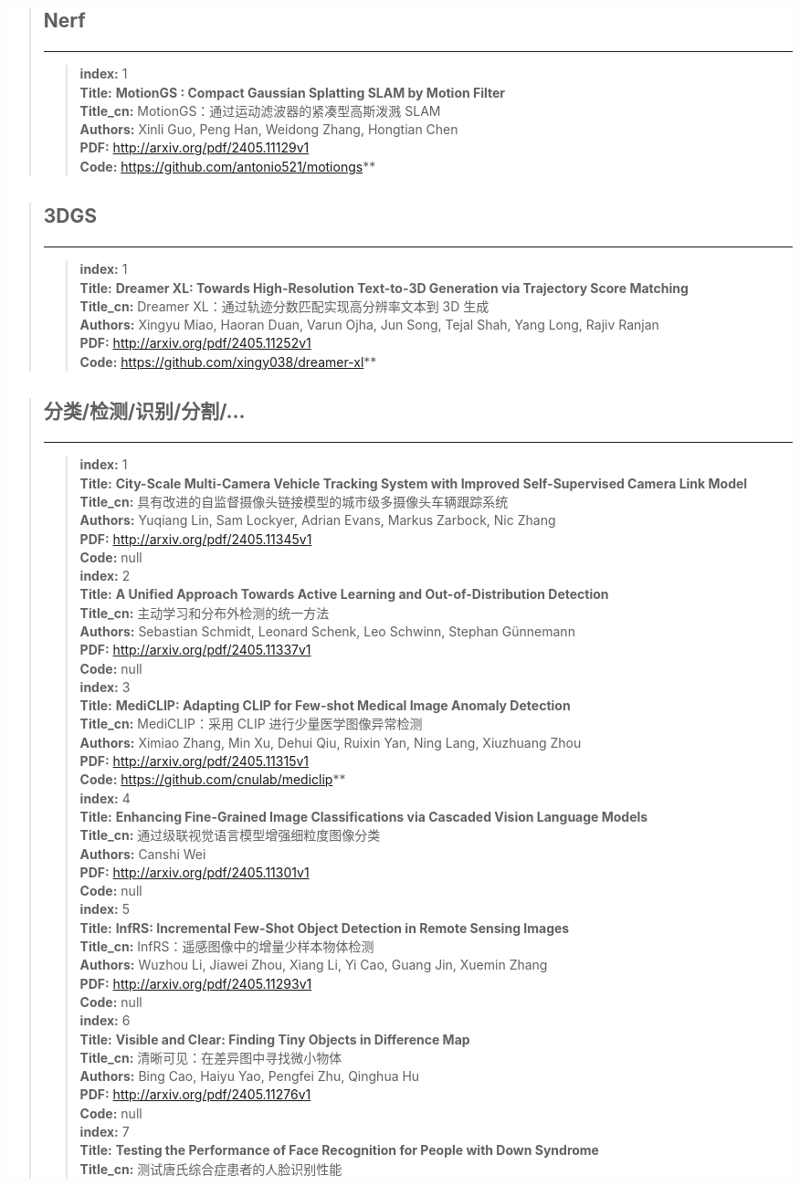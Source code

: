 >## **Nerf**
>---
>>**index:** 1<br />
**Title:** **MotionGS : Compact Gaussian Splatting SLAM by Motion Filter**<br />
**Title_cn:** MotionGS：通过运动滤波器的紧凑型高斯泼溅 SLAM<br />
**Authors:** Xinli Guo, Peng Han, Weidong Zhang, Hongtian Chen<br />
**PDF:** <http://arxiv.org/pdf/2405.11129v1><br />
**Code:** <https://github.com/antonio521/motiongs>**<br />

>## **3DGS**
>---
>>**index:** 1<br />
**Title:** **Dreamer XL: Towards High-Resolution Text-to-3D Generation via Trajectory Score Matching**<br />
**Title_cn:** Dreamer XL：通过轨迹分数匹配实现高分辨率文本到 3D 生成<br />
**Authors:** Xingyu Miao, Haoran Duan, Varun Ojha, Jun Song, Tejal Shah, Yang Long, Rajiv Ranjan<br />
**PDF:** <http://arxiv.org/pdf/2405.11252v1><br />
**Code:** <https://github.com/xingy038/dreamer-xl>**<br />

>## **分类/检测/识别/分割/...**
>---
>>**index:** 1<br />
**Title:** **City-Scale Multi-Camera Vehicle Tracking System with Improved Self-Supervised Camera Link Model**<br />
**Title_cn:** 具有改进的自监督摄像头链接模型的城市级多摄像头车辆跟踪系统<br />
**Authors:** Yuqiang Lin, Sam Lockyer, Adrian Evans, Markus Zarbock, Nic Zhang<br />
**PDF:** <http://arxiv.org/pdf/2405.11345v1><br />
**Code:** null<br />
>>**index:** 2<br />
**Title:** **A Unified Approach Towards Active Learning and Out-of-Distribution Detection**<br />
**Title_cn:** 主动学习和分布外检测的统一方法<br />
**Authors:** Sebastian Schmidt, Leonard Schenk, Leo Schwinn, Stephan Günnemann<br />
**PDF:** <http://arxiv.org/pdf/2405.11337v1><br />
**Code:** null<br />
>>**index:** 3<br />
**Title:** **MediCLIP: Adapting CLIP for Few-shot Medical Image Anomaly Detection**<br />
**Title_cn:** MediCLIP：采用 CLIP 进行少量医学图像异常检测<br />
**Authors:** Ximiao Zhang, Min Xu, Dehui Qiu, Ruixin Yan, Ning Lang, Xiuzhuang Zhou<br />
**PDF:** <http://arxiv.org/pdf/2405.11315v1><br />
**Code:** <https://github.com/cnulab/mediclip>**<br />
>>**index:** 4<br />
**Title:** **Enhancing Fine-Grained Image Classifications via Cascaded Vision Language Models**<br />
**Title_cn:** 通过级联视觉语言模型增强细粒度图像分类<br />
**Authors:** Canshi Wei<br />
**PDF:** <http://arxiv.org/pdf/2405.11301v1><br />
**Code:** null<br />
>>**index:** 5<br />
**Title:** **InfRS: Incremental Few-Shot Object Detection in Remote Sensing Images**<br />
**Title_cn:** InfRS：遥感图像中的增量少样本物体检测<br />
**Authors:** Wuzhou Li, Jiawei Zhou, Xiang Li, Yi Cao, Guang Jin, Xuemin Zhang<br />
**PDF:** <http://arxiv.org/pdf/2405.11293v1><br />
**Code:** null<br />
>>**index:** 6<br />
**Title:** **Visible and Clear: Finding Tiny Objects in Difference Map**<br />
**Title_cn:** 清晰可见：在差异图中寻找微小物体<br />
**Authors:** Bing Cao, Haiyu Yao, Pengfei Zhu, Qinghua Hu<br />
**PDF:** <http://arxiv.org/pdf/2405.11276v1><br />
**Code:** null<br />
>>**index:** 7<br />
**Title:** **Testing the Performance of Face Recognition for People with Down Syndrome**<br />
**Title_cn:** 测试唐氏综合症患者的人脸识别性能<br />